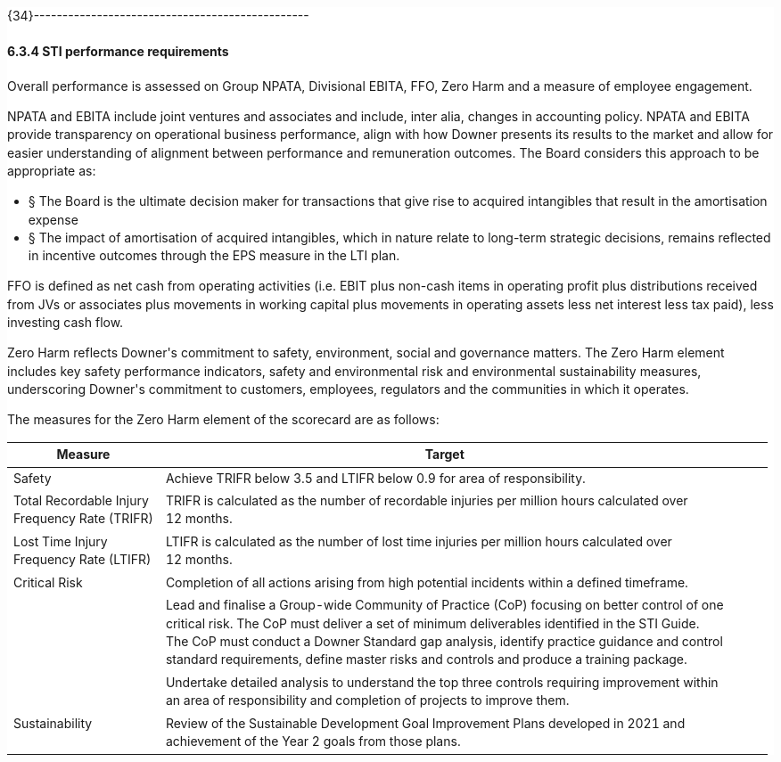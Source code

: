 {34}------------------------------------------------

#### 6.3.4 STI performance requirements

Overall performance is assessed on Group NPATA, Divisional EBITA, FFO, Zero Harm and a measure of employee engagement.

NPATA and EBITA include joint ventures and associates and include, inter alia, changes in accounting policy. NPATA and EBITA provide transparency on operational business performance, align with how Downer presents its results to the market and allow for easier understanding of alignment between performance and remuneration outcomes. The Board considers this approach to be appropriate as:

- § The Board is the ultimate decision maker for transactions that give rise to acquired intangibles that result in the amortisation expense
- § The impact of amortisation of acquired intangibles, which in nature relate to long-term strategic decisions, remains reflected in incentive outcomes through the EPS measure in the LTI plan.

FFO is defined as net cash from operating activities (i.e. EBIT plus non-cash items in operating profit plus distributions received from JVs or associates plus movements in working capital plus movements in operating assets less net interest less tax paid), less investing cash flow.

Zero Harm reflects Downer's commitment to safety, environment, social and governance matters. The Zero Harm element includes key safety performance indicators, safety and environmental risk and environmental sustainability measures, underscoring Downer's commitment to customers, employees, regulators and the communities in which it operates.

The measures for the Zero Harm element of the scorecard are as follows:

| Measure                                           | Target                                                                                                                                                                                                                                                                                                                                                                                   |  |  |  |
|---------------------------------------------------|------------------------------------------------------------------------------------------------------------------------------------------------------------------------------------------------------------------------------------------------------------------------------------------------------------------------------------------------------------------------------------------|--|--|--|
| Safety                                            | Achieve TRIFR below 3.5 and LTIFR below 0.9 for area of responsibility.                                                                                                                                                                                                                                                                                                                  |  |  |  |
| Total Recordable Injury<br>Frequency Rate (TRIFR) | TRIFR is calculated as the number of recordable injuries per million hours calculated over<br>12 months.                                                                                                                                                                                                                                                                                 |  |  |  |
| Lost Time Injury<br>Frequency Rate (LTIFR)        | LTIFR is calculated as the number of lost time injuries per million hours calculated over<br>12 months.                                                                                                                                                                                                                                                                                  |  |  |  |
| Critical Risk                                     | Completion of all actions arising from high potential incidents within a defined timeframe.                                                                                                                                                                                                                                                                                              |  |  |  |
|                                                   | Lead and finalise a Group-wide Community of Practice (CoP) focusing on better control of one<br>critical risk. The CoP must deliver a set of minimum deliverables identified in the STI Guide.<br>The CoP must conduct a Downer Standard gap analysis, identify practice guidance and control<br>standard requirements, define master risks and controls and produce a training package. |  |  |  |
|                                                   | Undertake detailed analysis to understand the top three controls requiring improvement within<br>an area of responsibility and completion of projects to improve them.                                                                                                                                                                                                                   |  |  |  |
| Sustainability                                    | Review of the Sustainable Development Goal Improvement Plans developed in 2021 and<br>achievement of the Year 2 goals from those plans.                                                                                                                                                                                                                                                  |  |  |  |
